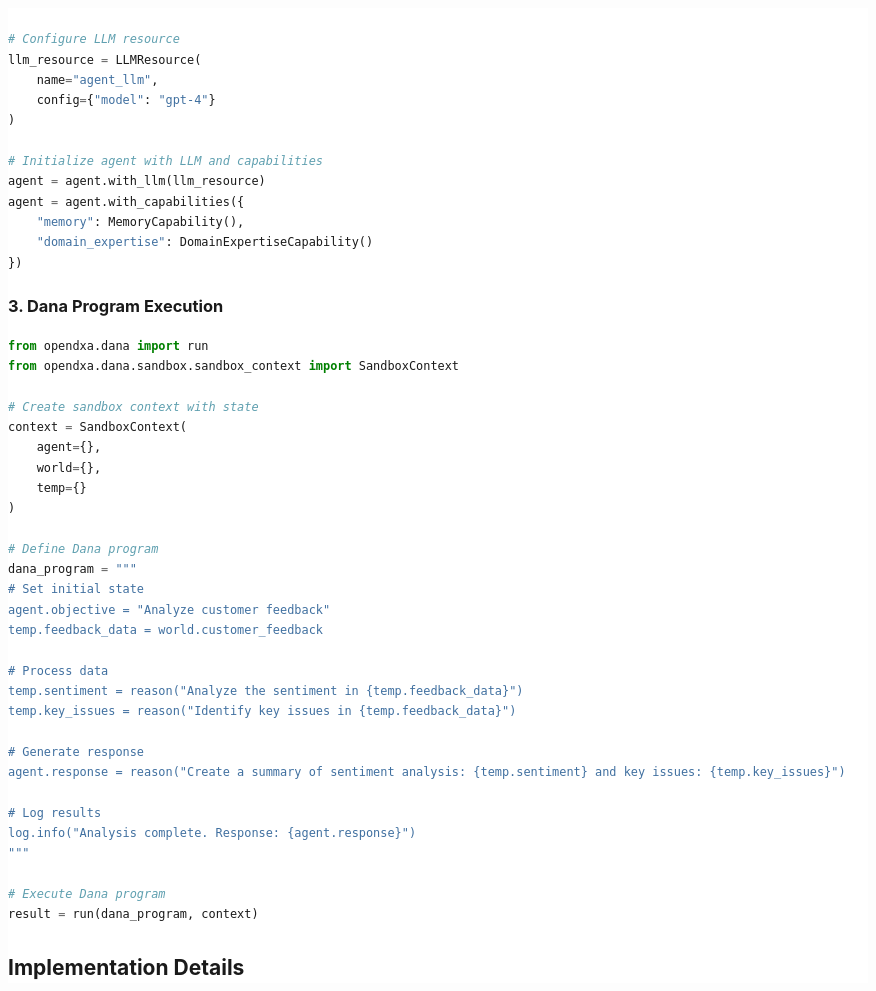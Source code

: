 ```python

# Configure LLM resource
llm_resource = LLMResource(
    name="agent_llm",
    config={"model": "gpt-4"}
)

# Initialize agent with LLM and capabilities
agent = agent.with_llm(llm_resource)
agent = agent.with_capabilities({
    "memory": MemoryCapability(),
    "domain_expertise": DomainExpertiseCapability()
})
```

### 3. Dana Program Execution
```python
from opendxa.dana import run
from opendxa.dana.sandbox.sandbox_context import SandboxContext

# Create sandbox context with state
context = SandboxContext(
    agent={},
    world={},
    temp={}
)

# Define Dana program
dana_program = """
# Set initial state
agent.objective = "Analyze customer feedback"
temp.feedback_data = world.customer_feedback

# Process data
temp.sentiment = reason("Analyze the sentiment in {temp.feedback_data}")
temp.key_issues = reason("Identify key issues in {temp.feedback_data}")

# Generate response
agent.response = reason("Create a summary of sentiment analysis: {temp.sentiment} and key issues: {temp.key_issues}")

# Log results
log.info("Analysis complete. Response: {agent.response}")
"""

# Execute Dana program
result = run(dana_program, context)
```

## Implementation Details
